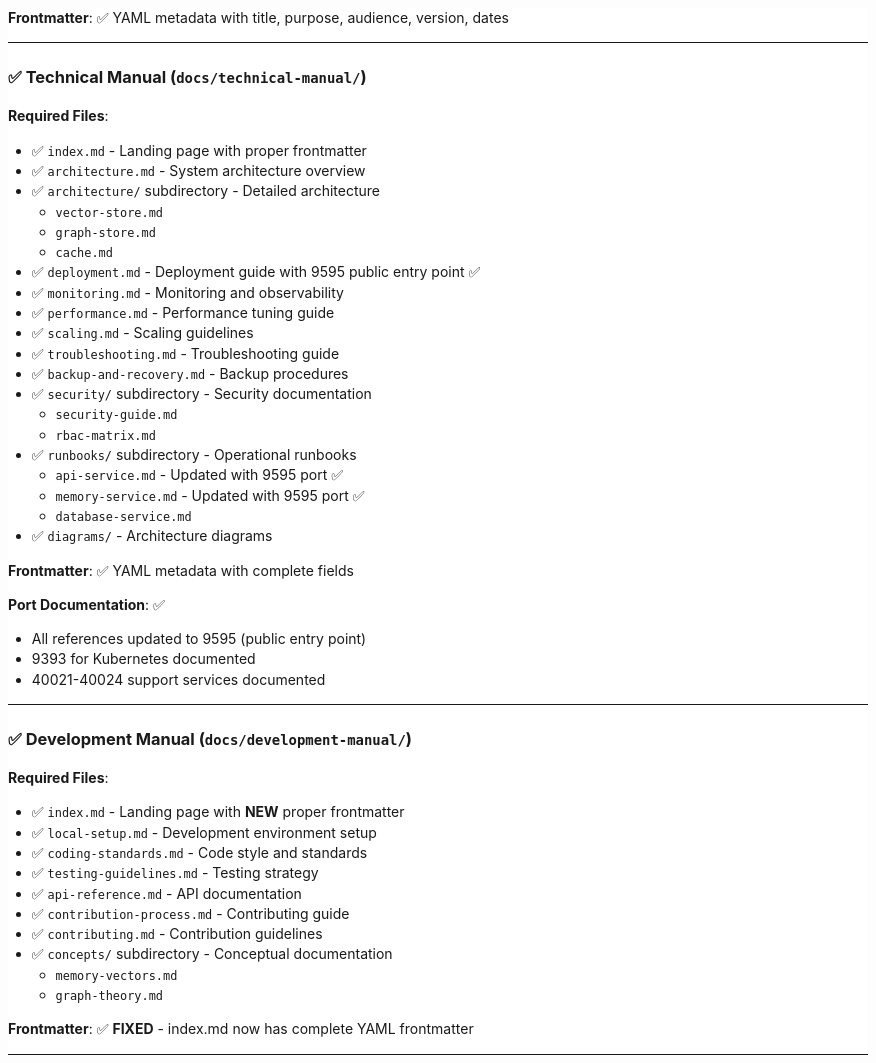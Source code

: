 **Frontmatter**: ✅ YAML metadata with title, purpose, audience, version, dates

---

### ✅ Technical Manual (`docs/technical-manual/`)

**Required Files**:
- ✅ `index.md` - Landing page with proper frontmatter
- ✅ `architecture.md` - System architecture overview
- ✅ `architecture/` subdirectory - Detailed architecture
  - `vector-store.md`
  - `graph-store.md`
  - `cache.md`
- ✅ `deployment.md` - Deployment guide with 9595 public entry point ✅
- ✅ `monitoring.md` - Monitoring and observability
- ✅ `performance.md` - Performance tuning guide
- ✅ `scaling.md` - Scaling guidelines
- ✅ `troubleshooting.md` - Troubleshooting guide
- ✅ `backup-and-recovery.md` - Backup procedures
- ✅ `security/` subdirectory - Security documentation
  - `security-guide.md`
  - `rbac-matrix.md`
- ✅ `runbooks/` subdirectory - Operational runbooks
  - `api-service.md` - Updated with 9595 port ✅
  - `memory-service.md` - Updated with 9595 port ✅
  - `database-service.md`
- ✅ `diagrams/` - Architecture diagrams

**Frontmatter**: ✅ YAML metadata with complete fields

**Port Documentation**: ✅
- All references updated to 9595 (public entry point)
- 9393 for Kubernetes documented
- 40021-40024 support services documented

---

### ✅ Development Manual (`docs/development-manual/`)

**Required Files**:
- ✅ `index.md` - Landing page with **NEW** proper frontmatter
- ✅ `local-setup.md` - Development environment setup
- ✅ `coding-standards.md` - Code style and standards
- ✅ `testing-guidelines.md` - Testing strategy
- ✅ `api-reference.md` - API documentation
- ✅ `contribution-process.md` - Contributing guide
- ✅ `contributing.md` - Contribution guidelines
- ✅ `concepts/` subdirectory - Conceptual documentation
  - `memory-vectors.md`
  - `graph-theory.md`

**Frontmatter**: ✅ **FIXED** - index.md now has complete YAML frontmatter

---
